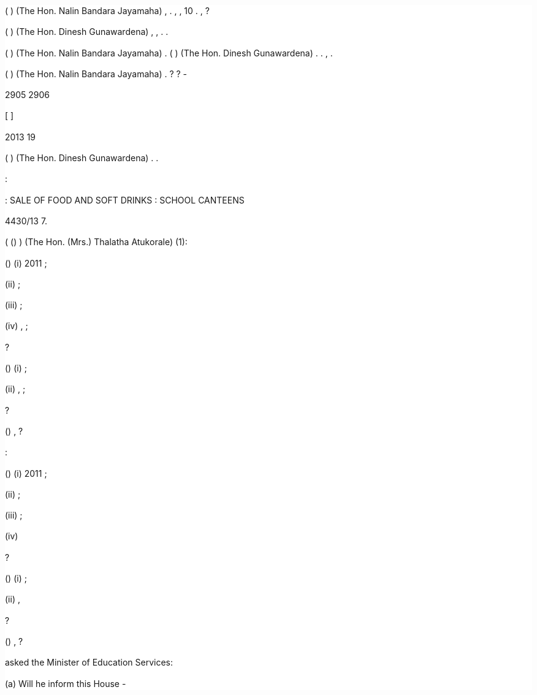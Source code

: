( ) (The Hon. Nalin Bandara Jayamaha) , . , , 10 . , ?

( ) (The Hon. Dinesh Gunawardena) , , . .

( ) (The Hon. Nalin Bandara Jayamaha) . ( ) (The Hon. Dinesh Gunawardena) . . , .

( ) (The Hon. Nalin Bandara Jayamaha) . ? ? -

2905 2906

[ ]

2013 19

( ) (The Hon. Dinesh Gunawardena) . .

:

: SALE OF FOOD AND SOFT DRINKS : SCHOOL CANTEENS

4430/13 7.

( () ) (The Hon. (Mrs.) Thalatha Atukorale) (1):

() (i) 2011 ;

(ii) ;

(iii) ;

(iv) , ;

?

() (i) ;

(ii) , ;

?

() , ?

:

() (i) 2011 ;

(ii) ;

(iii) ;

(iv)

?

() (i) ;

(ii) ,

?

() , ?

asked the Minister of Education Services:

(a) Will he inform this House -
